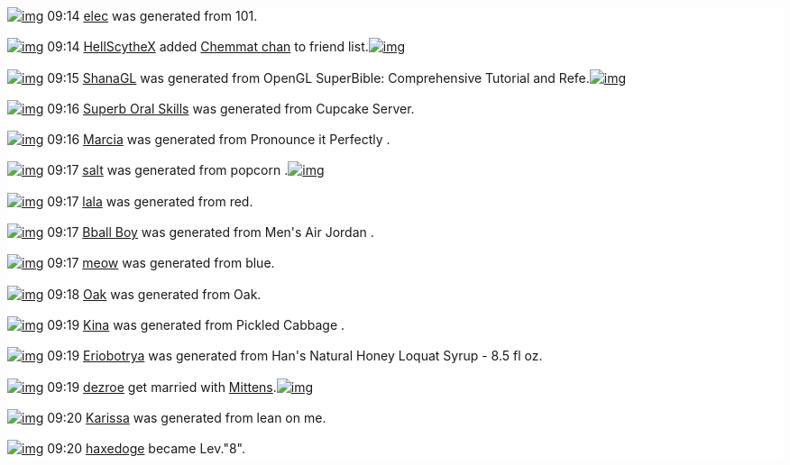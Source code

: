 [![img](http://www.deviantsart.com/2i73q6o.png)](http://www.barcodekanojo.com/kanojo/3147950/elec) 09:14 [elec](http://www.barcodekanojo.com/kanojo/3147950/elec) was generated from 101.

[![img](http://www.deviantsart.com/1ndelqf.jpeg)](http://www.barcodekanojo.com/user/489846/HellScytheX) 09:14 [HellScytheX](http://www.barcodekanojo.com/user/489846/HellScytheX) added [Chemmat chan](http://www.barcodekanojo.com/kanojo/3146902/Chemmat%20chan) to friend list.[![img](http://www.deviantsart.com/3o9c6a.png)](http://www.barcodekanojo.com/kanojo/3146902/Chemmat%20chan)

[![img](http://www.deviantsart.com/378dj1q.png)](http://www.barcodekanojo.com/kanojo/3147951/ShanaGL) 09:15 [ShanaGL](http://www.barcodekanojo.com/kanojo/3147951/ShanaGL) was generated from OpenGL SuperBible: Comprehensive Tutorial and Refe.[![img](http://www.deviantsart.com/a67nct.jpeg)](http://www.barcodekanojo.com/product_images/barcode/5934154/1412295303/OpenGL%20SuperBible%3A%20Comprehensive%20Tutorial%20and%20Refe.jpg)

[![img](http://www.deviantsart.com/1oqa81l.png)](http://www.barcodekanojo.com/kanojo/3147952/Superb%20Oral%20Skills) 09:16 [Superb Oral Skills](http://www.barcodekanojo.com/kanojo/3147952/Superb%20Oral%20Skills) was generated from Cupcake Server.

[![img](http://www.deviantsart.com/2kt1qg4.png)](http://www.barcodekanojo.com/kanojo/3147953/Marcia) 09:16 [Marcia](http://www.barcodekanojo.com/kanojo/3147953/Marcia) was generated from Pronounce it Perfectly .

[![img](http://www.deviantsart.com/28fatlg.png)](http://www.barcodekanojo.com/kanojo/3147954/salt) 09:17 [salt](http://www.barcodekanojo.com/kanojo/3147954/salt) was generated from popcorn .[![img](http://www.deviantsart.com/3fl4flr.jpeg)](http://www.barcodekanojo.com/product_images/barcode/5934157/1412295372/50x50xpopcorn,P20.jpg,qw=88,ah=88.pagespeed.ic.z2wLC_VJ7-.jpg)

[![img](http://www.deviantsart.com/1ic8oa8.png)](http://www.barcodekanojo.com/kanojo/3147955/lala) 09:17 [lala](http://www.barcodekanojo.com/kanojo/3147955/lala) was generated from red.

[![img](http://www.deviantsart.com/6uvt3e.png)](http://www.barcodekanojo.com/kanojo/3147956/Bball%20Boy) 09:17 [Bball Boy](http://www.barcodekanojo.com/kanojo/3147956/Bball%20Boy) was generated from Men's Air Jordan .

[![img](http://www.deviantsart.com/1odg2k9.png)](http://www.barcodekanojo.com/kanojo/3147957/meow) 09:17 [meow](http://www.barcodekanojo.com/kanojo/3147957/meow) was generated from blue.

[![img](http://www.deviantsart.com/33me900.png)](http://www.barcodekanojo.com/kanojo/3147958/Oak) 09:18 [Oak](http://www.barcodekanojo.com/kanojo/3147958/Oak) was generated from  Oak.

[![img](http://www.deviantsart.com/3cpdsjc.png)](http://www.barcodekanojo.com/kanojo/3147959/Kina) 09:19 [Kina](http://www.barcodekanojo.com/kanojo/3147959/Kina) was generated from Pickled Cabbage .

[![img](http://www.deviantsart.com/3cpuo83.png)](http://www.barcodekanojo.com/kanojo/3147960/Eriobotrya) 09:19 [Eriobotrya](http://www.barcodekanojo.com/kanojo/3147960/Eriobotrya) was generated from Han's Natural Honey Loquat Syrup - 8.5 fl oz.

[![img](http://www.deviantsart.com/3lrtp5c.jpeg)](http://www.barcodekanojo.com/user/392058/dezroe) 09:19 [dezroe](http://www.barcodekanojo.com/user/392058/dezroe) get married with [Mittens](http://www.barcodekanojo.com/kanojo/3093398/Mittens).[![img](http://www.deviantsart.com/1mv4tc4.png)](http://www.barcodekanojo.com/kanojo/3093398/Mittens)

[![img](http://www.deviantsart.com/2hh73s1.png)](http://www.barcodekanojo.com/kanojo/3147961/Karissa) 09:20 [Karissa](http://www.barcodekanojo.com/kanojo/3147961/Karissa) was generated from lean on me.

[![img](http://www.deviantsart.com/2kuu6e5.jpeg)](http://www.barcodekanojo.com/user/489094/haxedoge) 09:20 [haxedoge](http://www.barcodekanojo.com/user/489094/haxedoge) became Lev."8".
